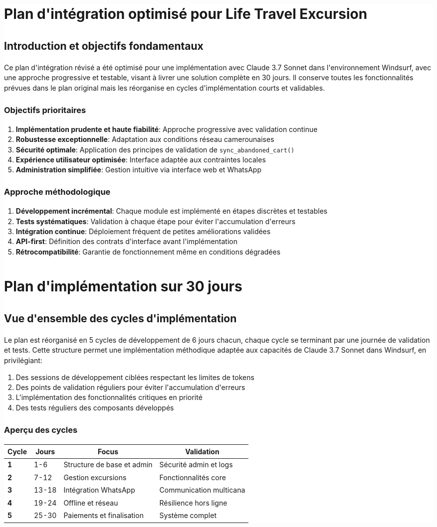 # Plan d'intégration optimisé pour Life Travel Excursion

## Introduction et objectifs fondamentaux

Ce plan d'intégration révisé a été optimisé pour une implémentation avec Claude 3.7 Sonnet dans l'environnement Windsurf, avec une approche progressive et testable, visant à livrer une solution complète en 30 jours. Il conserve toutes les fonctionnalités prévues dans le plan original mais les réorganise en cycles d'implémentation courts et validables.

### Objectifs prioritaires

1. **Implémentation prudente et haute fiabilité**: Approche progressive avec validation continue
2. **Robustesse exceptionnelle**: Adaptation aux conditions réseau camerounaises
3. **Sécurité optimale**: Application des principes de validation de `sync_abandoned_cart()`
4. **Expérience utilisateur optimisée**: Interface adaptée aux contraintes locales
5. **Administration simplifiée**: Gestion intuitive via interface web et WhatsApp

### Approche méthodologique

1. **Développement incrémental**: Chaque module est implémenté en étapes discrètes et testables
2. **Tests systématiques**: Validation à chaque étape pour éviter l'accumulation d'erreurs
3. **Intégration continue**: Déploiement fréquent de petites améliorations validées
4. **API-first**: Définition des contrats d'interface avant l'implémentation
5. **Rétrocompatibilité**: Garantie de fonctionnement même en conditions dégradées

# Plan d'implémentation sur 30 jours

## Vue d'ensemble des cycles d'implémentation

Le plan est réorganisé en 5 cycles de développement de 6 jours chacun, chaque cycle se terminant par une journée de validation et tests. Cette structure permet une implémentation méthodique adaptée aux capacités de Claude 3.7 Sonnet dans Windsurf, en privilégiant:

1. Des sessions de développement ciblées respectant les limites de tokens
2. Des points de validation réguliers pour éviter l'accumulation d'erreurs
3. L'implémentation des fonctionnalités critiques en priorité
4. Des tests réguliers des composants développés

### Aperçu des cycles

| Cycle | Jours | Focus | Validation |
|-------|-------|-------|------------|
| **1** | 1-6   | Structure de base et admin | Sécurité admin et logs |
| **2** | 7-12  | Gestion excursions | Fonctionnalités core |
| **3** | 13-18 | Intégration WhatsApp | Communication multicana |
| **4** | 19-24 | Offline et réseau | Résilience hors ligne |
| **5** | 25-30 | Paiements et finalisation | Système complet |
